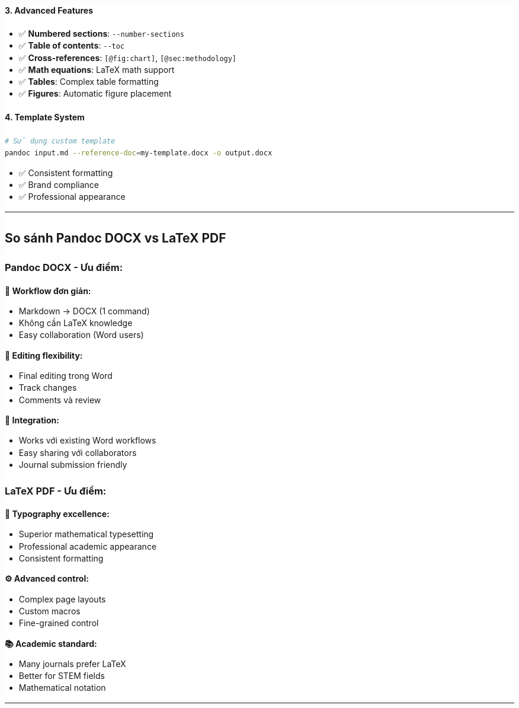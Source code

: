#### 3. **Advanced Features**
- ✅ **Numbered sections**: `--number-sections`
- ✅ **Table of contents**: `--toc`
- ✅ **Cross-references**: `[@fig:chart]`, `[@sec:methodology]`
- ✅ **Math equations**: LaTeX math support
- ✅ **Tables**: Complex table formatting
- ✅ **Figures**: Automatic figure placement

#### 4. **Template System**
```bash
# Sử dụng custom template
pandoc input.md --reference-doc=my-template.docx -o output.docx
```
- ✅ Consistent formatting
- ✅ Brand compliance
- ✅ Professional appearance

---

## So sánh Pandoc DOCX vs LaTeX PDF

### Pandoc DOCX - Ưu điểm:

**🚀 Workflow đơn giản:**
- Markdown → DOCX (1 command)
- Không cần LaTeX knowledge
- Easy collaboration (Word users)

**📝 Editing flexibility:**
- Final editing trong Word
- Track changes
- Comments và review

**🔄 Integration:**
- Works với existing Word workflows
- Easy sharing với collaborators
- Journal submission friendly

### LaTeX PDF - Ưu điểm:

**🎨 Typography excellence:**
- Superior mathematical typesetting
- Professional academic appearance
- Consistent formatting

**⚙️ Advanced control:**
- Complex page layouts
- Custom macros
- Fine-grained control

**📚 Academic standard:**
- Many journals prefer LaTeX
- Better for STEM fields
- Mathematical notation

---